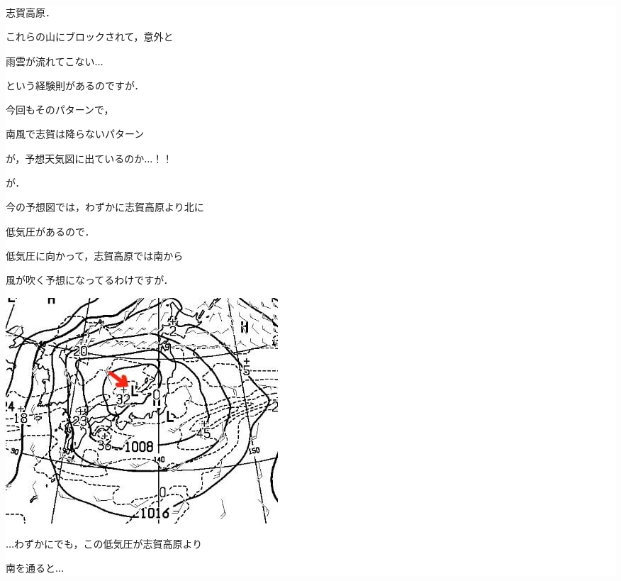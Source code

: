 
志賀高原．


これらの山にブロックされて，意外と


雨雲が流れてこない…


という経験則があるのですが．


今回もそのパターンで，


南風で志賀は降らないパターン


が，予想天気図に出ているのか…！！





が．


今の予想図では，わずかに志賀高原より北に


低気圧があるので．


低気圧に向かって，志賀高原では南から


風が吹く予想になってるわけですが．




![cedc8bc1a96a7e31af48b07c04df6e24.jpg](images/cedc8bc1a96a7e31af48b07c04df6e24.jpg)




…わずかにでも，この低気圧が志賀高原より


南を通ると…
